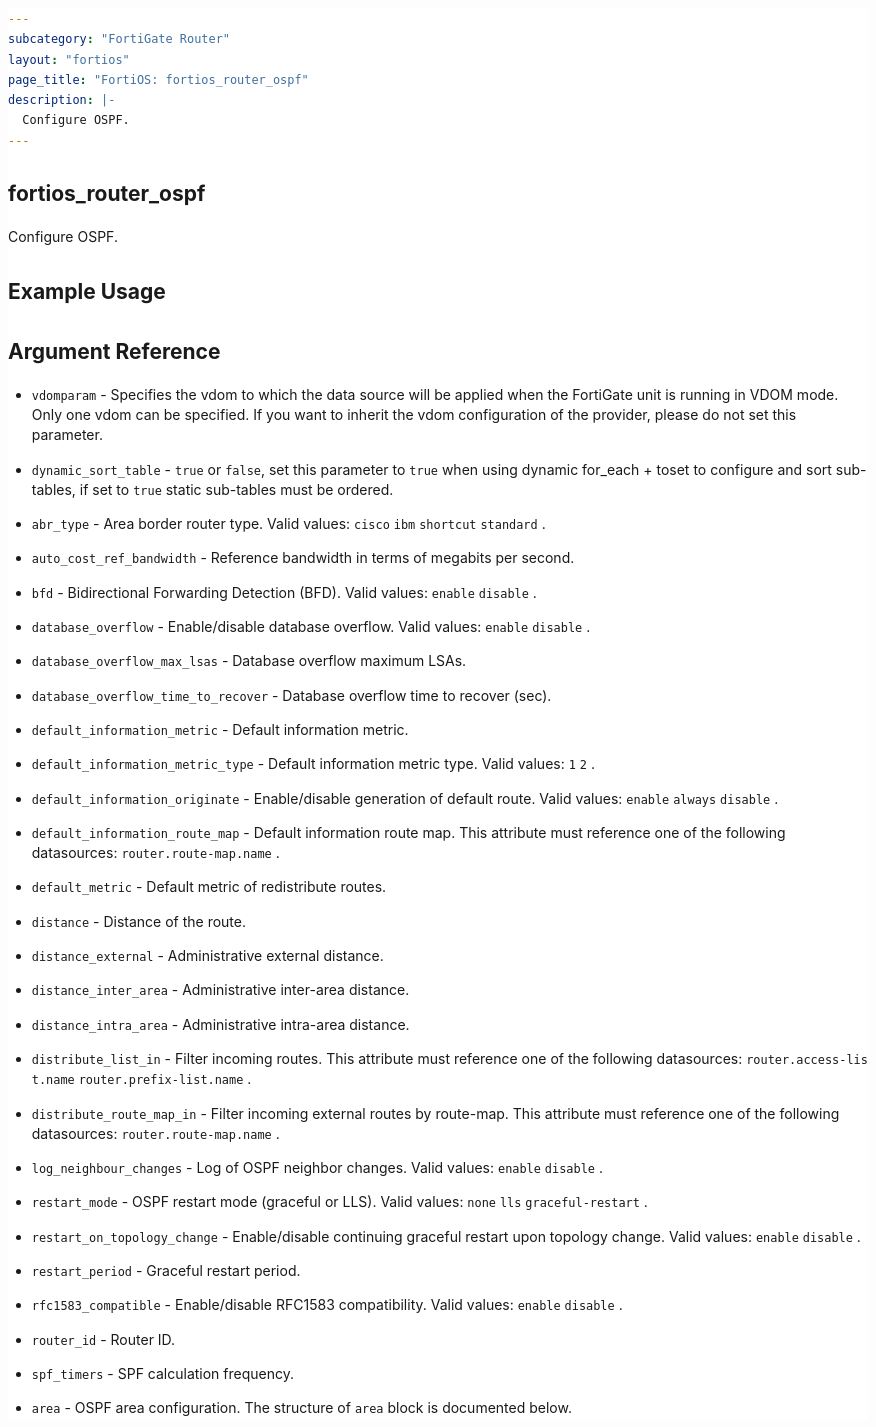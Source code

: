 ```yaml
---
subcategory: "FortiGate Router"
layout: "fortios"
page_title: "FortiOS: fortios_router_ospf"
description: |-
  Configure OSPF.
---
```


## fortios_router_ospf
Configure OSPF.

## Example Usage

```hcl

```

## Argument Reference
* `vdomparam` - Specifies the vdom to which the data source will be applied when the FortiGate unit is running in VDOM mode. Only one vdom can be specified. If you want to inherit the vdom configuration of the provider, please do not set this parameter.
* `dynamic_sort_table` - `true` or `false`, set this parameter to `true` when using dynamic for_each + toset to configure and sort sub-tables, if set to `true` static sub-tables must be ordered.

* `abr_type` - Area border router type. Valid values: `cisco` `ibm` `shortcut` `standard` .
* `auto_cost_ref_bandwidth` - Reference bandwidth in terms of megabits per second.
* `bfd` - Bidirectional Forwarding Detection (BFD). Valid values: `enable` `disable` .
* `database_overflow` - Enable/disable database overflow. Valid values: `enable` `disable` .
* `database_overflow_max_lsas` - Database overflow maximum LSAs.
* `database_overflow_time_to_recover` - Database overflow time to recover (sec).
* `default_information_metric` - Default information metric.
* `default_information_metric_type` - Default information metric type. Valid values: `1` `2` .
* `default_information_originate` - Enable/disable generation of default route. Valid values: `enable` `always` `disable` .
* `default_information_route_map` - Default information route map. This attribute must reference one of the following datasources: `router.route-map.name` .
* `default_metric` - Default metric of redistribute routes.
* `distance` - Distance of the route.
* `distance_external` - Administrative external distance.
* `distance_inter_area` - Administrative inter-area distance.
* `distance_intra_area` - Administrative intra-area distance.
* `distribute_list_in` - Filter incoming routes. This attribute must reference one of the following datasources: `router.access-list.name` `router.prefix-list.name` .
* `distribute_route_map_in` - Filter incoming external routes by route-map. This attribute must reference one of the following datasources: `router.route-map.name` .
* `log_neighbour_changes` - Log of OSPF neighbor changes. Valid values: `enable` `disable` .
* `restart_mode` - OSPF restart mode (graceful or LLS). Valid values: `none` `lls` `graceful-restart` .
* `restart_on_topology_change` - Enable/disable continuing graceful restart upon topology change. Valid values: `enable` `disable` .
* `restart_period` - Graceful restart period.
* `rfc1583_compatible` - Enable/disable RFC1583 compatibility. Valid values: `enable` `disable` .
* `router_id` - Router ID.
* `spf_timers` - SPF calculation frequency.
* `area` - OSPF area configuration. The structure of `area` block is documented below.

